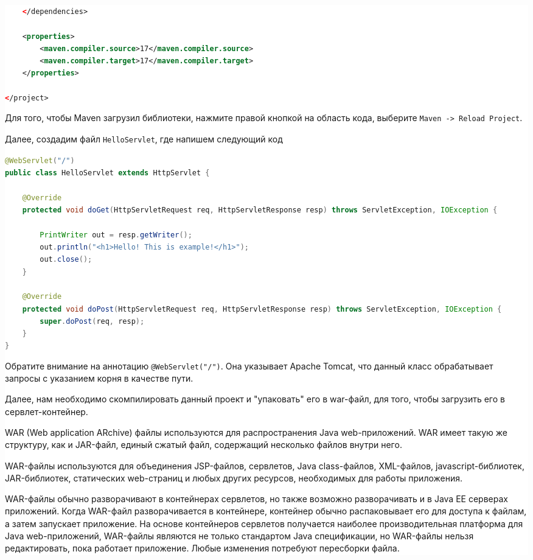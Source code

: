 ```xml
    </dependencies>

    <properties>
        <maven.compiler.source>17</maven.compiler.source>
        <maven.compiler.target>17</maven.compiler.target>
    </properties>

</project>
```

Для того, чтобы Maven загрузил библиотеки, нажмите правой кнопкой на область кода, выберите `Maven -> Reload Project`.

Далее, создадим файл `HelloServlet`, где напишем следующий код

```java
@WebServlet("/")
public class HelloServlet extends HttpServlet {

    @Override
    protected void doGet(HttpServletRequest req, HttpServletResponse resp) throws ServletException, IOException {

        PrintWriter out = resp.getWriter();
        out.println("<h1>Hello! This is example!</h1>");
        out.close();
    }

    @Override
    protected void doPost(HttpServletRequest req, HttpServletResponse resp) throws ServletException, IOException {
        super.doPost(req, resp);
    }
}
```

Обратите внимание на аннотацию `@WebServlet("/")`. Она указывает Apache Tomcat, что данный класс обрабатывает запросы с указанием корня в качестве пути.

Далее, нам необходимо скомпилировать данный проект и "упаковать" его в war-файл, для того, чтобы загрузить его в сервлет-контейнер.

WAR (Web application ARchive) файлы используются для распространения Java web-приложений. WAR имеет такую же структуру, как и JAR-файл, единый сжатый файл, содержащий несколько файлов внутри него.

WAR-файлы используются для объединения JSP-файлов, сервлетов, Java class-файлов, XML-файлов, javascript-библиотек, JAR-библиотек, статических web-страниц и любых других ресурсов, необходимых для работы приложения.

WAR-файлы обычно разворачивают в контейнерах сервлетов, но также возможно разворачивать и в Java EE серверах приложений. Когда WAR-файл разворачивается в контейнере, контейнер обычно распаковывает его для доступа к файлам, а затем запускает приложение. На основе контейнеров сервлетов получается наиболее производительная платформа для Java web-приложений, WAR-файлы являются не только стандартом Java спецификации, но WAR-файлы нельзя редактировать, пока работает приложение. Любые изменения потребуют пересборки файла.
